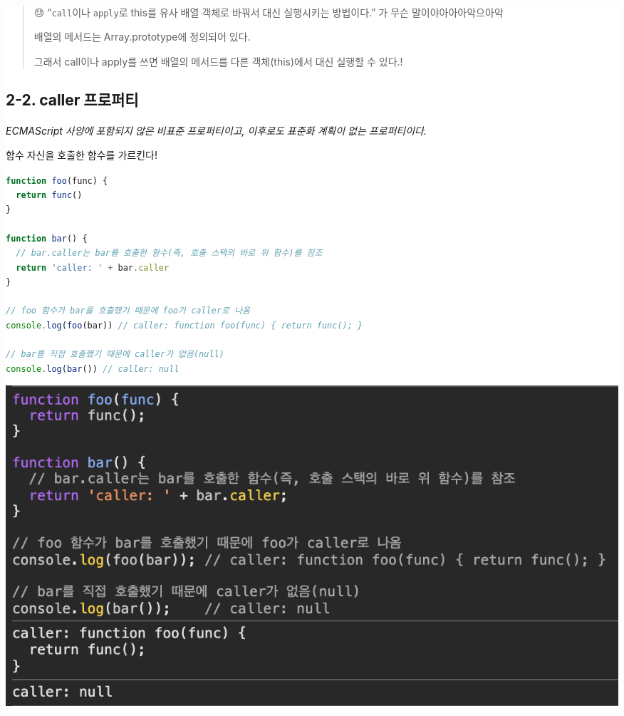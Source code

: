 > 😓 “`call`이나 `apply`로 this를 유사 배열 객체로 바꿔서 대신 실행시키는 방법이다.” 가 무슨 말이야아아아악으아악
>
> 배열의 메서드는 Array.prototype에 정의되어 있다.
>
> 그래서 call이나 apply를 쓰면 배열의 메서드를 다른 객체(this)에서 대신 실행할 수 있다.!

## 2-2. caller 프로퍼티

_ECMAScript 사양에 포함되지 않은 비표준 프로퍼티이고, 이후로도 표준화 계획이 없는 프로퍼티이다._

함수 자신을 호출한 함수를 가르킨다!

```jsx
function foo(func) {
  return func()
}

function bar() {
  // bar.caller는 bar를 호출한 함수(즉, 호출 스택의 바로 위 함수)를 참조
  return 'caller: ' + bar.caller
}

// foo 함수가 bar를 호출했기 때문에 foo가 caller로 나옴
console.log(foo(bar)) // caller: function foo(func) { return func(); }

// bar를 직접 호출했기 때문에 caller가 없음(null)
console.log(bar()) // caller: null
```

![image.png](./image%209.png)
